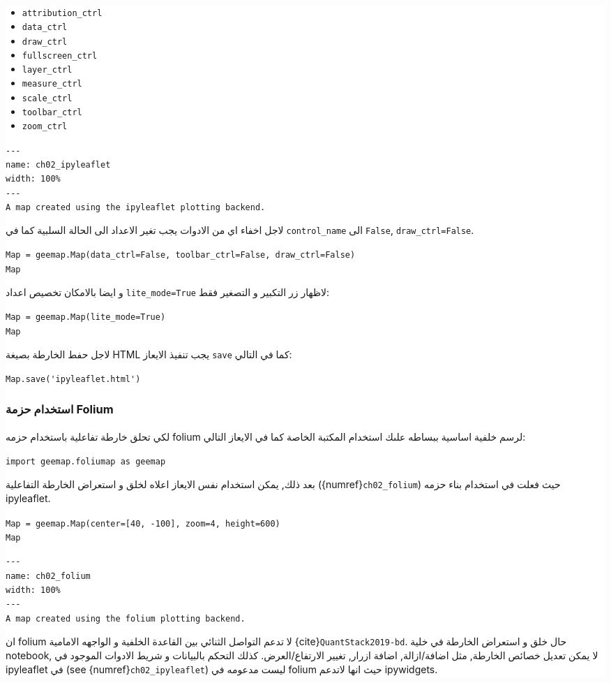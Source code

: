 - `attribution_ctrl`
- `data_ctrl`
- `draw_ctrl`
- `fullscreen_ctrl`
- `layer_ctrl`
- `measure_ctrl`
- `scale_ctrl`
- `toolbar_ctrl`
- `zoom_ctrl`

```{figure} images/ch02_ipyleaflet.jpg
---
name: ch02_ipyleaflet
width: 100%
---
A map created using the ipyleaflet plotting backend.
```
لاجل اخفاء اي من الادوات يجب تغير الاعداد الى الحالة السلبية كما في `control_name` الى `False`, `draw_ctrl=False`. 

```{code-cell} ipython3
Map = geemap.Map(data_ctrl=False, toolbar_ctrl=False, draw_ctrl=False)
Map
```
و ايضا بالامكان تخصيص اعداد  `lite_mode=True` لاظهار زر التكبير و التصغير فقط: 

```{code-cell} ipython3
Map = geemap.Map(lite_mode=True)
Map
```
لاجل حفط الخارطة بصيغة HTML يجب تنفيذ الايعاز `save` كما في التالي:


```{code-cell} ipython3
Map.save('ipyleaflet.html')
```


### استخدام حزمة Folium
لكي تحلق خارطة تفاعلية باستخدام حزمه folium لرسم خلفية اساسية ببساطه علىك استخدام المكتبة الخاصة كما في الايعاز التالي:

```{code-cell} ipython3
import geemap.foliumap as geemap
```
بعد ذلك, يمكن استخدام نفس الايعاز اعلاه لخلق و استعراض الخارطة التفاعلية ({numref}`ch02_folium`) حيث فعلت في استخدام بناء حزمه ipyleaflet.

```{code-cell} ipython3
Map = geemap.Map(center=[40, -100], zoom=4, height=600)
Map
```

```{figure} images/ch02_folium.jpg
---
name: ch02_folium
width: 100%
---
A map created using the folium plotting backend.
```
ان folium لا تدعم التواصل الثنائي بين القاعدة الخلفية و الواجهه الامامية {cite}`QuantStack2019-bd`. حال خلق و استعراض الخارطة في خلية notebook, لا يمكن تعديل خصائص الخارطة, مثل اضافة/ازالة, اضافة ازرار, تغيير الارتفاع/العرض. كذلك التحكم بالبيانات و شريط الادوات الموجود في ipyleaflet  في (see {numref}`ch02_ipyleaflet`) ليست مدعومه في folium حيث انها لاتدعم ipywidgets. 
